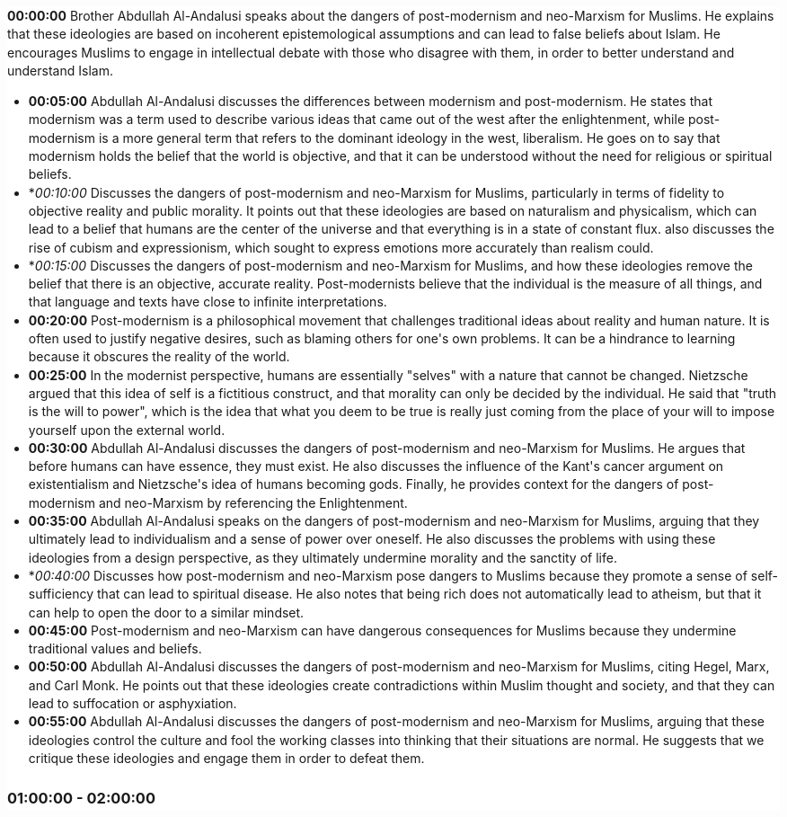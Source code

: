 **<a onclick="modifyYTiframeseektime('0')">00:00:00</a>** Brother Abdullah Al-Andalusi speaks about the dangers of post-modernism and neo-Marxism for Muslims. He explains that these ideologies are based on incoherent epistemological assumptions and can lead to false beliefs about Islam. He encourages Muslims to engage in intellectual debate with those who disagree with them, in order to better understand and understand Islam.
* **<a onclick="modifyYTiframeseektime('300')">00:05:00</a>** Abdullah Al-Andalusi discusses the differences between modernism and post-modernism. He states that modernism was a term used to describe various ideas that came out of the west after the enlightenment, while post-modernism is a more general term that refers to the dominant ideology in the west, liberalism. He goes on to say that modernism holds the belief that the world is objective, and that it can be understood without the need for religious or spiritual beliefs.
* **<a onclick="modifyYTiframeseektime('600')">00:10:00</a>* Discusses the dangers of post-modernism and neo-Marxism for Muslims, particularly in terms of fidelity to objective reality and public morality. It points out that these ideologies are based on naturalism and physicalism, which can lead to a belief that humans are the center of the universe and that everything is in a state of constant flux.  also discusses the rise of cubism and expressionism, which sought to express emotions more accurately than realism could.
* **<a onclick="modifyYTiframeseektime('900')">00:15:00</a>* Discusses the dangers of post-modernism and neo-Marxism for Muslims, and how these ideologies remove the belief that there is an objective, accurate reality. Post-modernists believe that the individual is the measure of all things, and that language and texts have close to infinite interpretations.
* **<a onclick="modifyYTiframeseektime('1200')">00:20:00</a>** Post-modernism is a philosophical movement that challenges traditional ideas about reality and human nature. It is often used to justify negative desires, such as blaming others for one's own problems. It can be a hindrance to learning because it obscures the reality of the world.
* **<a onclick="modifyYTiframeseektime('1500')">00:25:00</a>** In the modernist perspective, humans are essentially "selves" with a nature that cannot be changed. Nietzsche argued that this idea of self is a fictitious construct, and that morality can only be decided by the individual. He said that "truth is the will to power", which is the idea that what you deem to be true is really just coming from the place of your will to impose yourself upon the external world.
* **<a onclick="modifyYTiframeseektime('1800')">00:30:00</a>**  Abdullah Al-Andalusi discusses the dangers of post-modernism and neo-Marxism for Muslims. He argues that before humans can have essence, they must exist. He also discusses the influence of the Kant's cancer argument on existentialism and Nietzsche's idea of humans becoming gods. Finally, he provides context for the dangers of post-modernism and neo-Marxism by referencing the Enlightenment.
* **<a onclick="modifyYTiframeseektime('2100')">00:35:00</a>** Abdullah Al-Andalusi speaks on the dangers of post-modernism and neo-Marxism for Muslims, arguing that they ultimately lead to individualism and a sense of power over oneself. He also discusses the problems with using these ideologies from a design perspective, as they ultimately undermine morality and the sanctity of life.
* **<a onclick="modifyYTiframeseektime('2400')">00:40:00</a>* Discusses how post-modernism and neo-Marxism pose dangers to Muslims because they promote a sense of self-sufficiency that can lead to spiritual disease. He also notes that being rich does not automatically lead to atheism, but that it can help to open the door to a similar mindset.
* **<a onclick="modifyYTiframeseektime('2700')">00:45:00</a>** Post-modernism and neo-Marxism can have dangerous consequences for Muslims because they undermine traditional values and beliefs.
* **<a onclick="modifyYTiframeseektime('3000')">00:50:00</a>** Abdullah Al-Andalusi discusses the dangers of post-modernism and neo-Marxism for Muslims, citing Hegel, Marx, and Carl Monk. He points out that these ideologies create contradictions within Muslim thought and society, and that they can lead to suffocation or asphyxiation.
* **<a onclick="modifyYTiframeseektime('3300')">00:55:00</a>** Abdullah Al-Andalusi discusses the dangers of post-modernism and neo-Marxism for Muslims, arguing that these ideologies control the culture and fool the working classes into thinking that their situations are normal. He suggests that we critique these ideologies and engage them in order to defeat them.
### <a onclick="modifyYTiframeseektime('3600')">01:00:00</a> - <a onclick="modifyYTiframeseektime('7200')">02:00:00</a>
